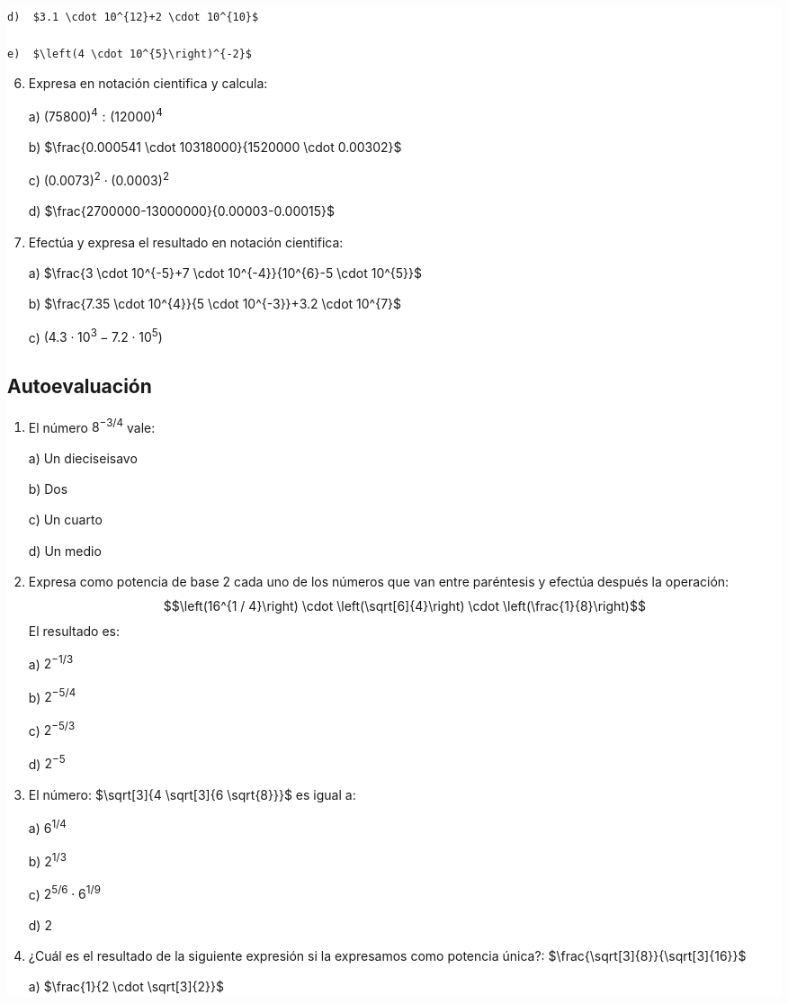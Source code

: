     d)  $3.1 \cdot 10^{12}+2 \cdot 10^{10}$
    
    e)  $\left(4 \cdot 10^{5}\right)^{-2}$

6.  Expresa en notación cientifica y calcula:

    a)  $(75800)^{4}:(12000)^{4}$

    b)  $\frac{0.000541 \cdot 10318000}{1520000 \cdot 0.00302}$

    c)  $(0.0073)^{2} \cdot(0.0003)^{2}$

    d)  $\frac{2700000-13000000}{0.00003-0.00015}$

7.  Efectúa y expresa el resultado en notación cientifica:

    a)  $\frac{3 \cdot 10^{-5}+7 \cdot 10^{-4}}{10^{6}-5 \cdot 10^{5}}$

    b)  $\frac{7.35 \cdot 10^{4}}{5 \cdot 10^{-3}}+3.2 \cdot 10^{7}$
    
    c)  $\left(4.3 \cdot 10^{3}-7.2 \cdot 10^{5}\right)$


## Autoevaluación

1.  El número $8^{-3/4}$ vale:

    a)  Un dieciseisavo

    b)  Dos

    c)  Un cuarto

    d)  Un medio

3.  Expresa como potencia de base 2 cada uno de los números que van
    entre paréntesis y efectúa después la operación:
    $$\left(16^{1 / 4}\right) \cdot \left(\sqrt[6]{4}\right) \cdot \left(\frac{1}{8}\right)$$
    El resultado es:

    a)  $2^{-1 / 3}$

    b)  $2^{-5 / 4}$

    c)  $2^{-5 / 3}$

    d)  $2^{-5}$

4.  El número: $\sqrt[3]{4 \sqrt[3]{6 \sqrt{8}}}$ es igual a:

    a)  $6^{1 / 4}$

    b)  $2^{1 / 3}$

    c)  $2^{5 / 6} \cdot 6^{1 / 9}$

    d)  2

5.  ¿Cuál es el resultado de la siguiente expresión si la expresamos
    como potencia única?: $\frac{\sqrt[3]{8}}{\sqrt[3]{16}}$

    a)  $\frac{1}{2 \cdot \sqrt[3]{2}}$
